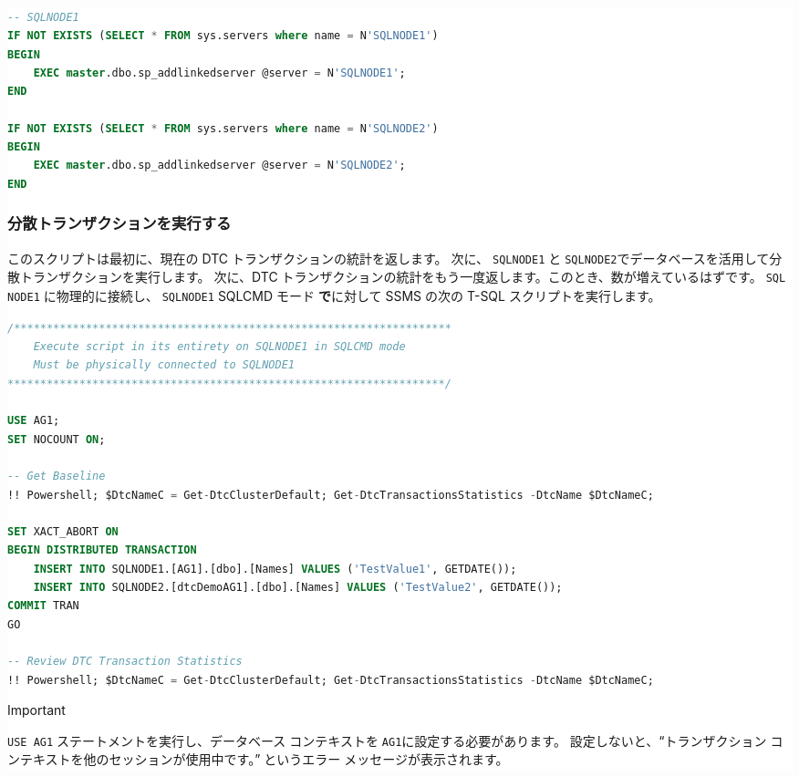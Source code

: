 ```sql  
-- SQLNODE1
IF NOT EXISTS (SELECT * FROM sys.servers where name = N'SQLNODE1')
BEGIN
    EXEC master.dbo.sp_addlinkedserver @server = N'SQLNODE1';   
END

IF NOT EXISTS (SELECT * FROM sys.servers where name = N'SQLNODE2')
BEGIN
    EXEC master.dbo.sp_addlinkedserver @server = N'SQLNODE2';   
END
 ```

### <a name="execute-a-distributed-transaction"></a>分散トランザクションを実行する
このスクリプトは最初に、現在の DTC トランザクションの統計を返します。  次に、 `SQLNODE1` と `SQLNODE2`でデータベースを活用して分散トランザクションを実行します。  次に、DTC トランザクションの統計をもう一度返します。このとき、数が増えているはずです。  `SQLNODE1` に物理的に接続し、 `SQLNODE1` SQLCMD モード **で**に対して SSMS の次の T-SQL スクリプトを実行します。

```sql  
/*******************************************************************
    Execute script in its entirety on SQLNODE1 in SQLCMD mode
    Must be physically connected to SQLNODE1
*******************************************************************/

USE AG1;
SET NOCOUNT ON;

-- Get Baseline
!! Powershell; $DtcNameC = Get-DtcClusterDefault; Get-DtcTransactionsStatistics -DtcName $DtcNameC;

SET XACT_ABORT ON
BEGIN DISTRIBUTED TRANSACTION
    INSERT INTO SQLNODE1.[AG1].[dbo].[Names] VALUES ('TestValue1', GETDATE());
    INSERT INTO SQLNODE2.[dtcDemoAG1].[dbo].[Names] VALUES ('TestValue2', GETDATE());
COMMIT TRAN
GO

-- Review DTC Transaction Statistics
!! Powershell; $DtcNameC = Get-DtcClusterDefault; Get-DtcTransactionsStatistics -DtcName $DtcNameC;
```

> [!IMPORTANT]
> `USE AG1` ステートメントを実行し、データベース コンテキストを `AG1`に設定する必要があります。  設定しないと、“トランザクション コンテキストを他のセッションが使用中です。” というエラー メッセージが表示されます。
